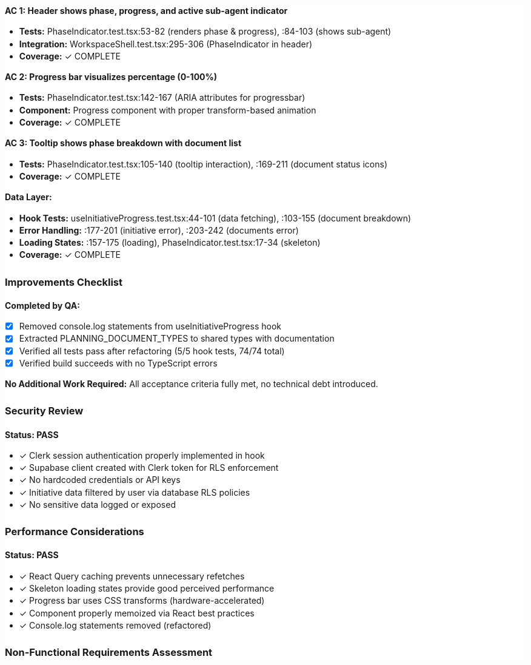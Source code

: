 **AC 1: Header shows phase, progress, and active sub-agent indicator**
- **Tests:** PhaseIndicator.test.tsx:53-82 (renders phase & progress), :84-103 (shows sub-agent)
- **Integration:** WorkspaceShell.test.tsx:295-306 (PhaseIndicator in header)
- **Coverage:** ✓ COMPLETE

**AC 2: Progress bar visualizes percentage (0-100%)**
- **Tests:** PhaseIndicator.test.tsx:142-167 (ARIA attributes for progressbar)
- **Component:** Progress component with proper transform-based animation
- **Coverage:** ✓ COMPLETE

**AC 3: Tooltip shows phase breakdown with document list**
- **Tests:** PhaseIndicator.test.tsx:105-140 (tooltip interaction), :169-211 (document status icons)
- **Coverage:** ✓ COMPLETE

**Data Layer:**
- **Hook Tests:** useInitiativeProgress.test.tsx:44-101 (data fetching), :103-155 (document breakdown)
- **Error Handling:** :177-201 (initiative error), :203-242 (documents error)
- **Loading States:** :157-175 (loading), PhaseIndicator.test.tsx:17-34 (skeleton)
- **Coverage:** ✓ COMPLETE

### Improvements Checklist

**Completed by QA:**
- [x] Removed console.log statements from useInitiativeProgress hook
- [x] Extracted PLANNING_DOCUMENT_TYPES to shared types with documentation
- [x] Verified all tests pass after refactoring (5/5 hook tests, 74/74 total)
- [x] Verified build succeeds with no TypeScript errors

**No Additional Work Required:**
All acceptance criteria fully met, no technical debt introduced.

### Security Review

**Status: PASS**

- ✓ Clerk session authentication properly implemented in hook
- ✓ Supabase client created with Clerk token for RLS enforcement
- ✓ No hardcoded credentials or API keys
- ✓ Initiative data filtered by user via database RLS policies
- ✓ No sensitive data logged or exposed

### Performance Considerations

**Status: PASS**

- ✓ React Query caching prevents unnecessary refetches
- ✓ Skeleton loading states provide good perceived performance
- ✓ Progress bar uses CSS transforms (hardware-accelerated)
- ✓ Component properly memoized via React best practices
- ✓ Console.log statements removed (refactored)

### Non-Functional Requirements Assessment
